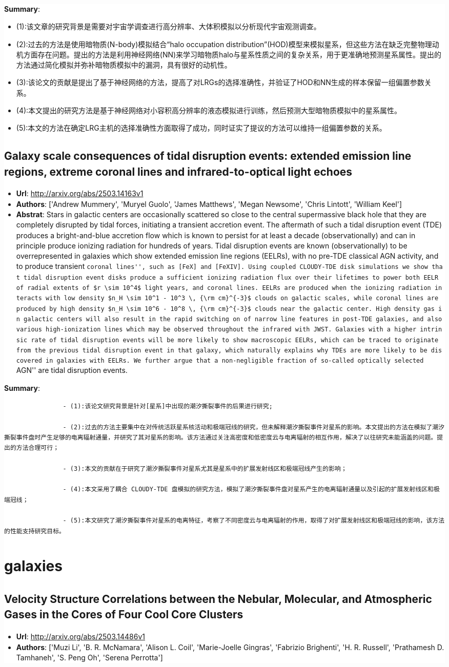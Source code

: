 
**Summary**: 

- (1):该文章的研究背景是需要对宇宙学调查进行高分辨率、大体积模拟以分析现代宇宙观测调查。

- (2):过去的方法是使用暗物质(N-body)模拟结合“halo occupation distribution”(HOD)模型来模拟星系，但这些方法在缺乏完整物理动机方面存在问题。提出的方法是利用神经网络(NN)来学习暗物质halo与星系性质之间的复杂关系，用于更准确地预测星系属性。提出的方法通过简化模拟并弥补暗物质模拟中的漏洞，具有很好的动机性。

- (3):该论文的贡献是提出了基于神经网络的方法，提高了对LRGs的选择准确性，并验证了HOD和NN生成的样本保留一组偏置参数关系。

- (4):本文提出的研究方法是基于神经网络对小容积高分辨率的液态模拟进行训练，然后预测大型暗物质模拟中的星系属性。

- (5):本文的方法在确定LRG主机的选择准确性方面取得了成功，同时证实了提议的方法可以维持一组偏置参数的关系。


## Galaxy scale consequences of tidal disruption events: extended emission line regions, extreme coronal lines and infrared-to-optical light echoes
- **Url**: http://arxiv.org/abs/2503.14163v1
- **Authors**: ['Andrew Mummery', 'Muryel Guolo', 'James Matthews', 'Megan Newsome', 'Chris Lintott', 'William Keel']
- **Abstrat**: Stars in galactic centers are occasionally scattered so close to the central supermassive black hole that they are completely disrupted by tidal forces, initiating a transient accretion event. The aftermath of such a tidal disruption event (TDE) produces a bright-and-blue accretion flow which is known to persist for at least a decade (observationally) and can in principle produce ionizing radiation for hundreds of years. Tidal disruption events are known (observationally) to be overrepresented in galaxies which show extended emission line regions (EELRs), with no pre-TDE classical AGN activity, and to produce transient ``coronal lines'', such as [FeX] and [FeXIV]. Using coupled CLOUDY-TDE disk simulations we show that tidal disruption event disks produce a sufficient ionizing radiation flux over their lifetimes to power both EELR of radial extents of $r \sim 10^4$ light years, and coronal lines. EELRs are produced when the ionizing radiation interacts with low density $n_H \sim 10^1 - 10^3 \, {\rm cm}^{-3}$ clouds on galactic scales, while coronal lines are produced by high density $n_H \sim 10^6 - 10^8 \, {\rm cm}^{-3}$ clouds near the galactic center. High density gas in galactic centers will also result in the rapid switching on of narrow line features in post-TDE galaxies, and also various high-ionization lines which may be observed throughout the infrared with JWST. Galaxies with a higher intrinsic rate of tidal disruption events will be more likely to show macroscopic EELRs, which can be traced to originate from the previous tidal disruption event in that galaxy, which naturally explains why TDEs are more likely to be discovered in galaxies with EELRs. We further argue that a non-negligible fraction of so-called optically selected ``AGN'' are tidal disruption events.


**Summary**: 

                    - (1):该论文研究背景是针对[星系]中出现的潮汐撕裂事件的后果进行研究;
 
                    - (2):过去的方法主要集中在对传统活跃星系核活动和极端冠线的研究，但未解释潮汐撕裂事件对星系的影响。本文提出的方法在模拟了潮汐撕裂事件盘时产生足够的电离辐射通量，并研究了其对星系的影响。该方法通过关注高密度和低密度云与电离辐射的相互作用，解决了以往研究未能涵盖的问题。提出的方法合理可行；
 
                    - (3):本文的贡献在于研究了潮汐撕裂事件对星系尤其是星系中的扩展发射线区和极端冠线产生的影响；
 
                    - (4):本文采用了耦合 CLOUDY-TDE 盘模拟的研究方法，模拟了潮汐撕裂事件盘对星系产生的电离辐射通量以及引起的扩展发射线区和极端冠线；
  
                    - (5):本文研究了潮汐撕裂事件对星系的电离特征，考察了不同密度云与电离辐射的作用，取得了对扩展发射线区和极端冠线的影响，该方法的性能支持研究目标。


# galaxies
## Velocity Structure Correlations between the Nebular, Molecular, and Atmospheric Gases in the Cores of Four Cool Core Clusters
- **Url**: http://arxiv.org/abs/2503.14486v1
- **Authors**: ['Muzi Li', 'B. R. McNamara', 'Alison L. Coil', 'Marie-Joelle Gingras', 'Fabrizio Brighenti', 'H. R. Russell', 'Prathamesh D. Tamhaneh', 'S. Peng Oh', 'Serena Perrotta']